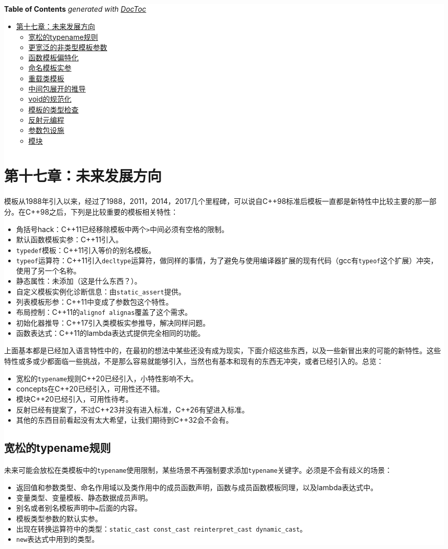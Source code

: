 

**Table of Contents**  *generated with [DocToc](https://github.com/thlorenz/doctoc)*

- [第十七章：未来发展方向](#%E7%AC%AC%E5%8D%81%E4%B8%83%E7%AB%A0%E6%9C%AA%E6%9D%A5%E5%8F%91%E5%B1%95%E6%96%B9%E5%90%91)
  - [宽松的typename规则](#%E5%AE%BD%E6%9D%BE%E7%9A%84typename%E8%A7%84%E5%88%99)
  - [更宽泛的非类型模板参数](#%E6%9B%B4%E5%AE%BD%E6%B3%9B%E7%9A%84%E9%9D%9E%E7%B1%BB%E5%9E%8B%E6%A8%A1%E6%9D%BF%E5%8F%82%E6%95%B0)
  - [函数模板偏特化](#%E5%87%BD%E6%95%B0%E6%A8%A1%E6%9D%BF%E5%81%8F%E7%89%B9%E5%8C%96)
  - [命名模板实参](#%E5%91%BD%E5%90%8D%E6%A8%A1%E6%9D%BF%E5%AE%9E%E5%8F%82)
  - [重载类模板](#%E9%87%8D%E8%BD%BD%E7%B1%BB%E6%A8%A1%E6%9D%BF)
  - [中间包展开的推导](#%E4%B8%AD%E9%97%B4%E5%8C%85%E5%B1%95%E5%BC%80%E7%9A%84%E6%8E%A8%E5%AF%BC)
  - [void的规范化](#void%E7%9A%84%E8%A7%84%E8%8C%83%E5%8C%96)
  - [模板的类型检查](#%E6%A8%A1%E6%9D%BF%E7%9A%84%E7%B1%BB%E5%9E%8B%E6%A3%80%E6%9F%A5)
  - [反射元编程](#%E5%8F%8D%E5%B0%84%E5%85%83%E7%BC%96%E7%A8%8B)
  - [参数包设施](#%E5%8F%82%E6%95%B0%E5%8C%85%E8%AE%BE%E6%96%BD)
  - [模块](#%E6%A8%A1%E5%9D%97)



# 第十七章：未来发展方向

模板从1988年引入以来，经过了1988，2011，2014，2017几个里程碑，可以说自C++98标准后模板一直都是新特性中比较主要的那一部分。在C++98之后，下列是比较重要的模板相关特性：
- 角括号hack：C++11已经移除模板中两个`>`中间必须有空格的限制。
- 默认函数模板实参：C++11引入。
- `typedef`模板：C++11引入等价的别名模板。
- `typeof`运算符：C++11引入`decltype`运算符，做同样的事情，为了避免与使用编译器扩展的现有代码（gcc有`typeof`这个扩展）冲突，使用了另一个名称。
- 静态属性：未添加（这是什么东西？）。
- 自定义模板实例化诊断信息：由`static_assert`提供。
- 列表模板形参：C++11中变成了参数包这个特性。
- 布局控制：C++11的`alignof alignas`覆盖了这个需求。
- 初始化器推导：C++17引入类模板实参推导，解决同样问题。
- 函数表达式：C++11的lambda表达式提供完全相同的功能。

上面基本都是已经加入语言特性中的，在最初的想法中某些还没有成为现实，下面介绍这些东西，以及一些新冒出来的可能的新特性。这些特性或多或少都面临一些挑战，不是那么容易就能够引入，当然也有基本和现有的东西无冲突，或者已经引入的。总览：
- 宽松的`typename`规则C++20已经引入，小特性影响不大。
- concepts在C++20已经引入，可用性还不错。
- 模块C++20已经引入，可用性待考。
- 反射已经有提案了，不过C++23并没有进入标准，C++26有望进入标准。
- 其他的东西目前看起没有太大希望，让我们期待到C++32会不会有。

## 宽松的typename规则

未来可能会放松在类模板中的`typename`使用限制，某些场景不再强制要求添加`typename`关键字。必须是不会有歧义的场景：
- 返回值和参数类型、命名作用域以及类作用中的成员函数声明，函数与成员函数模板同理，以及lambda表达式中。
- 变量类型、变量模板、静态数据成员声明。
- 别名或者别名模板声明中`=`后面的内容。
- 模板类型参数的默认实参。
- 出现在转换运算符中的类型：`static_cast const_cast reinterpret_cast dynamic_cast`。
- `new`表达式中用到的类型。
